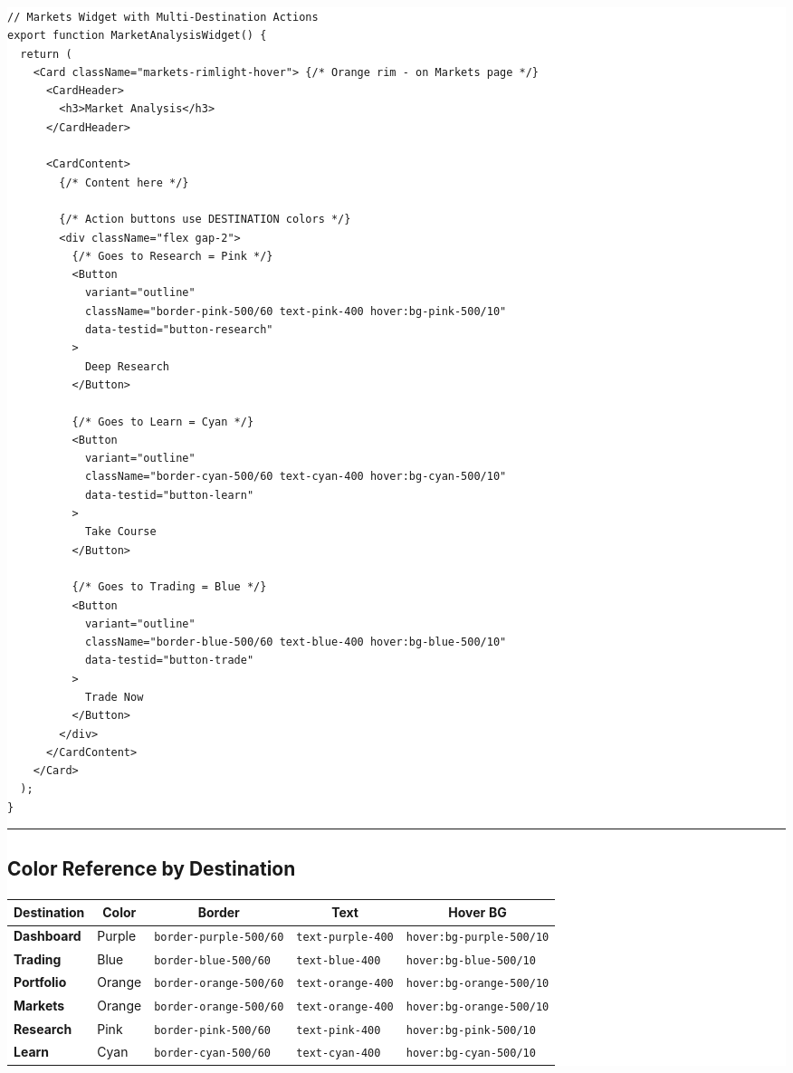 ```tsx
// Markets Widget with Multi-Destination Actions
export function MarketAnalysisWidget() {
  return (
    <Card className="markets-rimlight-hover"> {/* Orange rim - on Markets page */}
      <CardHeader>
        <h3>Market Analysis</h3>
      </CardHeader>
      
      <CardContent>
        {/* Content here */}
        
        {/* Action buttons use DESTINATION colors */}
        <div className="flex gap-2">
          {/* Goes to Research = Pink */}
          <Button 
            variant="outline" 
            className="border-pink-500/60 text-pink-400 hover:bg-pink-500/10"
            data-testid="button-research"
          >
            Deep Research
          </Button>
          
          {/* Goes to Learn = Cyan */}
          <Button 
            variant="outline" 
            className="border-cyan-500/60 text-cyan-400 hover:bg-cyan-500/10"
            data-testid="button-learn"
          >
            Take Course
          </Button>
          
          {/* Goes to Trading = Blue */}
          <Button 
            variant="outline" 
            className="border-blue-500/60 text-blue-400 hover:bg-blue-500/10"
            data-testid="button-trade"
          >
            Trade Now
          </Button>
        </div>
      </CardContent>
    </Card>
  );
}
```

---

## **Color Reference by Destination**

| Destination | Color | Border | Text | Hover BG |
|-------------|-------|--------|------|----------|
| **Dashboard** | Purple | `border-purple-500/60` | `text-purple-400` | `hover:bg-purple-500/10` |
| **Trading** | Blue | `border-blue-500/60` | `text-blue-400` | `hover:bg-blue-500/10` |
| **Portfolio** | Orange | `border-orange-500/60` | `text-orange-400` | `hover:bg-orange-500/10` |
| **Markets** | Orange | `border-orange-500/60` | `text-orange-400` | `hover:bg-orange-500/10` |
| **Research** | Pink | `border-pink-500/60` | `text-pink-400` | `hover:bg-pink-500/10` |
| **Learn** | Cyan | `border-cyan-500/60` | `text-cyan-400` | `hover:bg-cyan-500/10` |